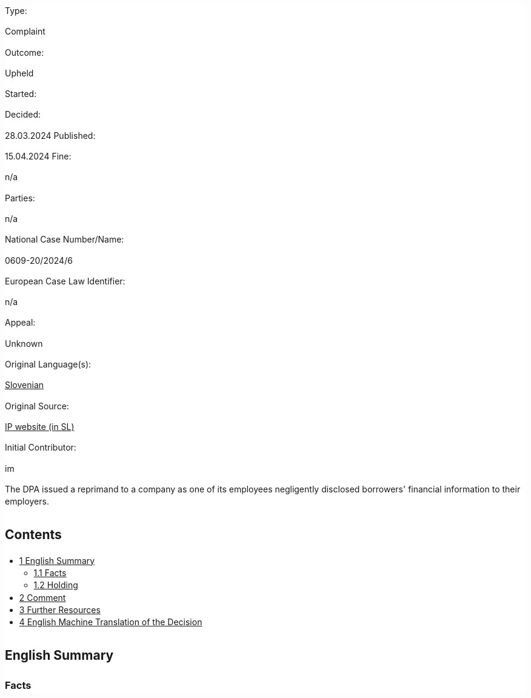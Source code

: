Type:

Complaint

Outcome:

Upheld

Started:

Decided:

28.03.2024 Published:

15.04.2024 Fine:

n/a

Parties:

n/a

National Case Number/Name:

0609-20/2024/6

European Case Law Identifier:

n/a

Appeal:

Unknown  

Original Language(s):

[Slovenian](/index.php?title=Category:Slovenian "Category:Slovenian")

Original Source:

[IP website (in SL)](https://gdprhub.eu/images/9/9c/SI_0609-20-2024-6.pdf)

Initial Contributor:

im

The DPA issued a reprimand to a company as one of its employees negligently disclosed borrowers' financial information to their employers.

## Contents

*   [1 English Summary](#English_Summary)
    *   [1.1 Facts](#Facts)
    *   [1.2 Holding](#Holding)
*   [2 Comment](#Comment)
*   [3 Further Resources](#Further_Resources)
*   [4 English Machine Translation of the Decision](#English_Machine_Translation_of_the_Decision)

## English Summary

### Facts
